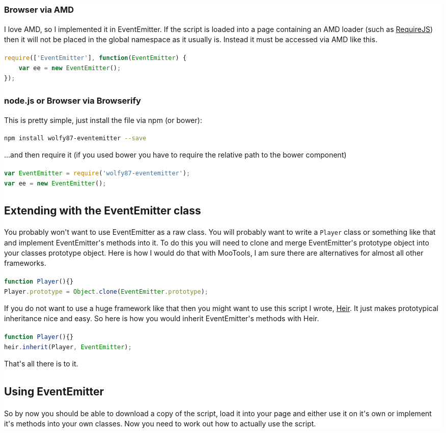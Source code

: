 ### Browser via AMD

I love AMD, so I implemented it in EventEmitter. If the script is loaded into a page containing an AMD loader (such as [RequireJS](http://requirejs.org/)) then it will not be placed in the global namespace as it usually is. Instead it must be accessed via AMD like this.

```javascript
require(['EventEmitter'], function(EventEmitter) {
    var ee = new EventEmitter();
});
```

### node.js or Browser via Browserify

This is pretty simple, just install the file via npm (or bower):

```bash
npm install wolfy87-eventemitter --save
```

...and then require it (if you used bower you have to require the relative path to the bower component)

```javascript
var EventEmitter = require('wolfy87-eventemitter');
var ee = new EventEmitter();
```

## Extending with the EventEmitter class

You probably won't want to use EventEmitter as a raw class. You will probably want to write a `Player` class or something like that and implement EventEmitter's methods into it. To do this you will need to clone and merge EventEmitter's prototype object into your classes prototype object. Here is how I would do that with MooTools, I am sure there are alternatives for almost all other frameworks.

```javascript
function Player(){}
Player.prototype = Object.clone(EventEmitter.prototype);
```

If you do not want to use a huge framework like that then you might want to use this script I wrote, [Heir](https://github.com/Olical/Heir). It just makes prototypical inheritance nice and easy. So here is how you would inherit EventEmitter's methods with Heir.

```javascript
function Player(){}
heir.inherit(Player, EventEmitter);
```

That's all there is to it.

## Using EventEmitter

So by now you should be able to download a copy of the script, load it into your page and either use it on it's own or implement it's methods into your own classes. Now you need to work out how to actually use the script.
